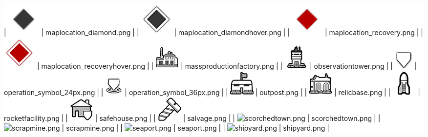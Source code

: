 | ![maplocation_diamond.png](icons/map/maplocation_diamond.png) | maplocation_diamond.png |
| ![maplocation_diamondhover.png](icons/map/maplocation_diamondhover.png) | maplocation_diamondhover.png |
| ![maplocation_recovery.png](icons/map/maplocation_recovery.png) | maplocation_recovery.png |
| ![maplocation_recoveryhover.png](icons/map/maplocation_recoveryhover.png) | maplocation_recoveryhover.png |
| ![massproductionfactory.png](icons/map/massproductionfactory.png) | massproductionfactory.png |
| ![observationtower.png](icons/map/observationtower.png) | observationtower.png |
| ![operation_symbol_24px.png](icons/map/operation_symbol_24px.png) | operation_symbol_24px.png |
| ![operation_symbol_36px.png](icons/map/operation_symbol_36px.png) | operation_symbol_36px.png |
| ![outpost.png](icons/map/outpost.png) | outpost.png |
| ![relicbase.png](icons/map/relicbase.png) | relicbase.png |
| ![rocketfacility.png](icons/map/rocketfacility.png) | rocketfacility.png |
| ![safehouse.png](icons/map/safehouse.png) | safehouse.png |
| ![salvage.png](icons/map/salvage.png) | salvage.png |
| ![scorchedtown.png](icons/map/scorchedtown.png) | scorchedtown.png |
| ![scrapmine.png](icons/map/scrapmine.png) | scrapmine.png |
| ![seaport.png](icons/map/seaport.png) | seaport.png |
| ![shipyard.png](icons/map/shipyard.png) | shipyard.png |